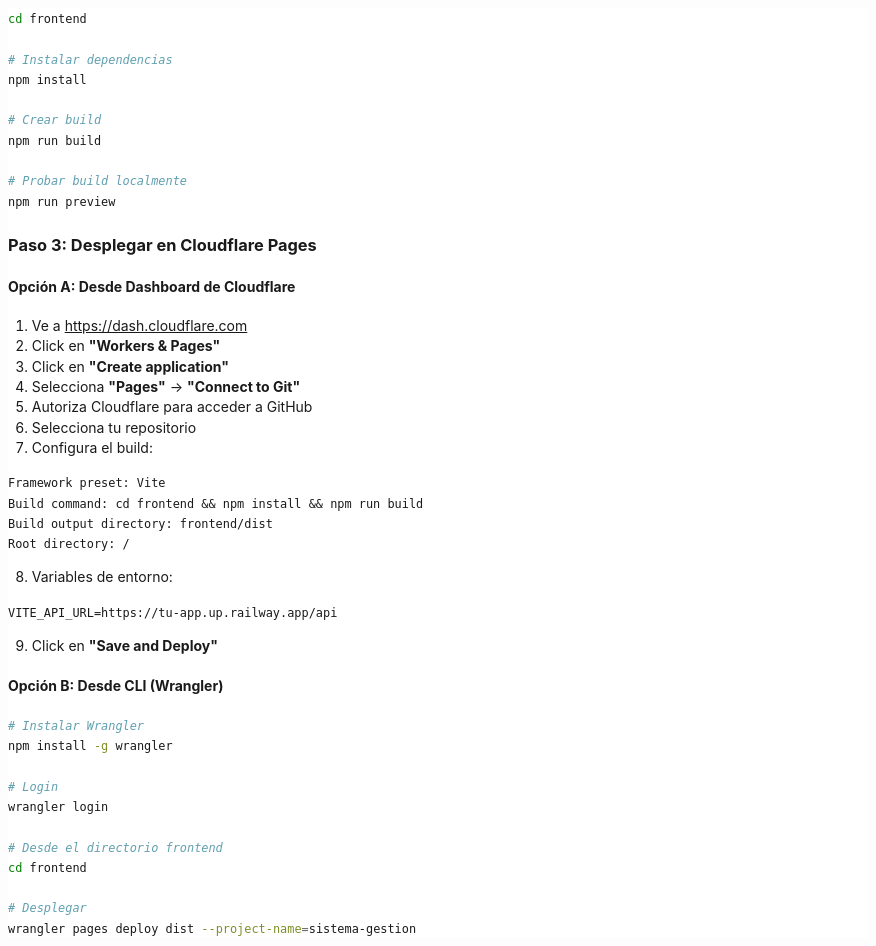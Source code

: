 ```bash
cd frontend

# Instalar dependencias
npm install

# Crear build
npm run build

# Probar build localmente
npm run preview
```

### Paso 3: Desplegar en Cloudflare Pages

#### Opción A: Desde Dashboard de Cloudflare

1. Ve a https://dash.cloudflare.com
2. Click en **"Workers & Pages"**
3. Click en **"Create application"**
4. Selecciona **"Pages"** → **"Connect to Git"**
5. Autoriza Cloudflare para acceder a GitHub
6. Selecciona tu repositorio
7. Configura el build:

```
Framework preset: Vite
Build command: cd frontend && npm install && npm run build
Build output directory: frontend/dist
Root directory: /
```

8. Variables de entorno:

```
VITE_API_URL=https://tu-app.up.railway.app/api
```

9. Click en **"Save and Deploy"**

#### Opción B: Desde CLI (Wrangler)

```bash
# Instalar Wrangler
npm install -g wrangler

# Login
wrangler login

# Desde el directorio frontend
cd frontend

# Desplegar
wrangler pages deploy dist --project-name=sistema-gestion
```
